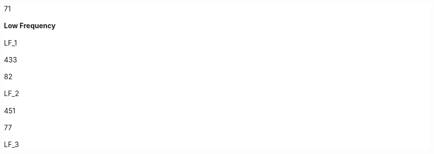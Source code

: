 71

</td>

</tr>

<tr grouplength="6">

<td colspan="3" style="border-bottom: 1px solid;">

<strong>Low Frequency</strong>

</td>

</tr>

<tr>

<td style="text-align:left; padding-left: 2em;" indentlevel="1">

LF\_1

</td>

<td style="text-align:left;">

433

</td>

<td style="text-align:left;">

82

</td>

</tr>

<tr>

<td style="text-align:left; padding-left: 2em;" indentlevel="1">

LF\_2

</td>

<td style="text-align:left;">

451

</td>

<td style="text-align:left;">

77

</td>

</tr>

<tr>

<td style="text-align:left; padding-left: 2em;" indentlevel="1">

LF\_3
